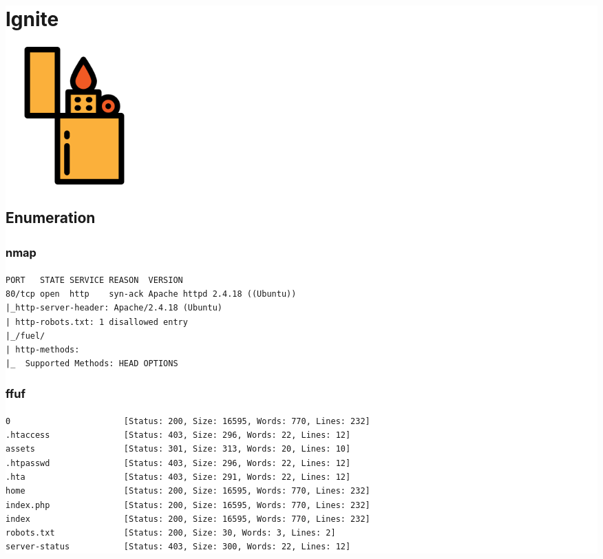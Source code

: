 # Ignite

<img src="ignite.png" alt="ignite" width=200/>

## Enumeration

### nmap
```
PORT   STATE SERVICE REASON  VERSION
80/tcp open  http    syn-ack Apache httpd 2.4.18 ((Ubuntu))
|_http-server-header: Apache/2.4.18 (Ubuntu)
| http-robots.txt: 1 disallowed entry 
|_/fuel/
| http-methods: 
|_  Supported Methods: HEAD OPTIONS

```
### ffuf
```
0                       [Status: 200, Size: 16595, Words: 770, Lines: 232]
.htaccess               [Status: 403, Size: 296, Words: 22, Lines: 12]
assets                  [Status: 301, Size: 313, Words: 20, Lines: 10]
.htpasswd               [Status: 403, Size: 296, Words: 22, Lines: 12]
.hta                    [Status: 403, Size: 291, Words: 22, Lines: 12]
home                    [Status: 200, Size: 16595, Words: 770, Lines: 232]
index.php               [Status: 200, Size: 16595, Words: 770, Lines: 232]
index                   [Status: 200, Size: 16595, Words: 770, Lines: 232]
robots.txt              [Status: 200, Size: 30, Words: 3, Lines: 2]
server-status           [Status: 403, Size: 300, Words: 22, Lines: 12]
```
